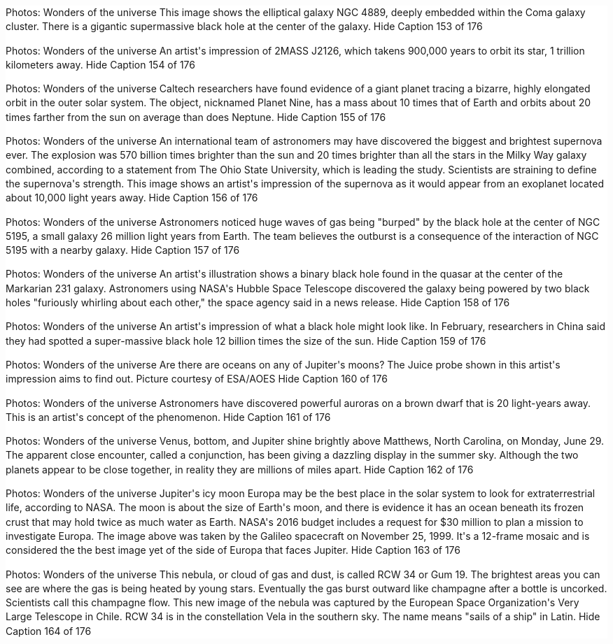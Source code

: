 Photos: Wonders of the universe This image shows the elliptical galaxy NGC 4889, deeply embedded within the Coma galaxy cluster. There is a gigantic supermassive black hole at the center of the galaxy. Hide Caption 153 of 176

Photos: Wonders of the universe An artist's impression of 2MASS J2126, which takens 900,000 years to orbit its star, 1 trillion kilometers away. Hide Caption 154 of 176

Photos: Wonders of the universe Caltech researchers have found evidence of a giant planet tracing a bizarre, highly elongated orbit in the outer solar system. The object, nicknamed Planet Nine, has a mass about 10 times that of Earth and orbits about 20 times farther from the sun on average than does Neptune. Hide Caption 155 of 176

Photos: Wonders of the universe An international team of astronomers may have discovered the biggest and brightest supernova ever. The explosion was 570 billion times brighter than the sun and 20 times brighter than all the stars in the Milky Way galaxy combined, according to a statement from The Ohio State University, which is leading the study. Scientists are straining to define the supernova's strength. This image shows an artist's impression of the supernova as it would appear from an exoplanet located about 10,000 light years away. Hide Caption 156 of 176

Photos: Wonders of the universe Astronomers noticed huge waves of gas being "burped" by the black hole at the center of NGC 5195, a small galaxy 26 million light years from Earth. The team believes the outburst is a consequence of the interaction of NGC 5195 with a nearby galaxy. Hide Caption 157 of 176

Photos: Wonders of the universe An artist's illustration shows a binary black hole found in the quasar at the center of the Markarian 231 galaxy. Astronomers using NASA's Hubble Space Telescope discovered the galaxy being powered by two black holes "furiously whirling about each other," the space agency said in a news release. Hide Caption 158 of 176

Photos: Wonders of the universe An artist's impression of what a black hole might look like. In February, researchers in China said they had spotted a super-massive black hole 12 billion times the size of the sun. Hide Caption 159 of 176

Photos: Wonders of the universe Are there are oceans on any of Jupiter's moons? The Juice probe shown in this artist's impression aims to find out. Picture courtesy of ESA/AOES Hide Caption 160 of 176

Photos: Wonders of the universe Astronomers have discovered powerful auroras on a brown dwarf that is 20 light-years away. This is an artist's concept of the phenomenon. Hide Caption 161 of 176

Photos: Wonders of the universe Venus, bottom, and Jupiter shine brightly above Matthews, North Carolina, on Monday, June 29. The apparent close encounter, called a conjunction, has been giving a dazzling display in the summer sky. Although the two planets appear to be close together, in reality they are millions of miles apart. Hide Caption 162 of 176

Photos: Wonders of the universe Jupiter's icy moon Europa may be the best place in the solar system to look for extraterrestrial life, according to NASA. The moon is about the size of Earth's moon, and there is evidence it has an ocean beneath its frozen crust that may hold twice as much water as Earth. NASA's 2016 budget includes a request for $30 million to plan a mission to investigate Europa. The image above was taken by the Galileo spacecraft on November 25, 1999. It's a 12-frame mosaic and is considered the the best image yet of the side of Europa that faces Jupiter. Hide Caption 163 of 176

Photos: Wonders of the universe This nebula, or cloud of gas and dust, is called RCW 34 or Gum 19. The brightest areas you can see are where the gas is being heated by young stars. Eventually the gas burst outward like champagne after a bottle is uncorked. Scientists call this champagne flow. This new image of the nebula was captured by the European Space Organization's Very Large Telescope in Chile. RCW 34 is in the constellation Vela in the southern sky. The name means "sails of a ship" in Latin. Hide Caption 164 of 176
